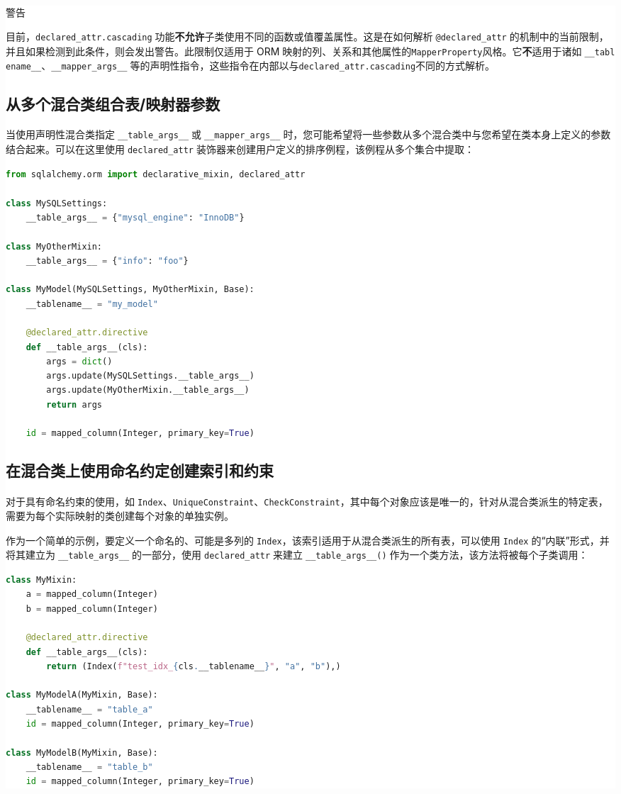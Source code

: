警告

目前，`declared_attr.cascading` 功能**不允许**子类使用不同的函数或值覆盖属性。这是在如何解析 `@declared_attr` 的机制中的当前限制，并且如果检测到此条件，则会发出警告。此限制仅适用于 ORM 映射的列、关系和其他属性的`MapperProperty`风格。它**不**适用于诸如 `__tablename__`、`__mapper_args__` 等的声明性指令，这些指令在内部以与`declared_attr.cascading`不同的方式解析。

## 从多个混合类组合表/映射器参数

当使用声明性混合类指定 `__table_args__` 或 `__mapper_args__` 时，您可能希望将一些参数从多个混合类中与您希望在类本身上定义的参数结合起来。可以在这里使用 `declared_attr` 装饰器来创建用户定义的排序例程，该例程从多个集合中提取：

```py
from sqlalchemy.orm import declarative_mixin, declared_attr

class MySQLSettings:
    __table_args__ = {"mysql_engine": "InnoDB"}

class MyOtherMixin:
    __table_args__ = {"info": "foo"}

class MyModel(MySQLSettings, MyOtherMixin, Base):
    __tablename__ = "my_model"

    @declared_attr.directive
    def __table_args__(cls):
        args = dict()
        args.update(MySQLSettings.__table_args__)
        args.update(MyOtherMixin.__table_args__)
        return args

    id = mapped_column(Integer, primary_key=True)
```

## 在混合类上使用命名约定创建索引和约束

对于具有命名约束的使用，如 `Index`、`UniqueConstraint`、`CheckConstraint`，其中每个对象应该是唯一的，针对从混合类派生的特定表，需要为每个实际映射的类创建每个对象的单独实例。

作为一个简单的示例，要定义一个命名的、可能是多列的 `Index`，该索引适用于从混合类派生的所有表，可以使用 `Index` 的“内联”形式，并将其建立为 `__table_args__` 的一部分，使用 `declared_attr` 来建立 `__table_args__()` 作为一个类方法，该方法将被每个子类调用：

```py
class MyMixin:
    a = mapped_column(Integer)
    b = mapped_column(Integer)

    @declared_attr.directive
    def __table_args__(cls):
        return (Index(f"test_idx_{cls.__tablename__}", "a", "b"),)

class MyModelA(MyMixin, Base):
    __tablename__ = "table_a"
    id = mapped_column(Integer, primary_key=True)

class MyModelB(MyMixin, Base):
    __tablename__ = "table_b"
    id = mapped_column(Integer, primary_key=True)
```
